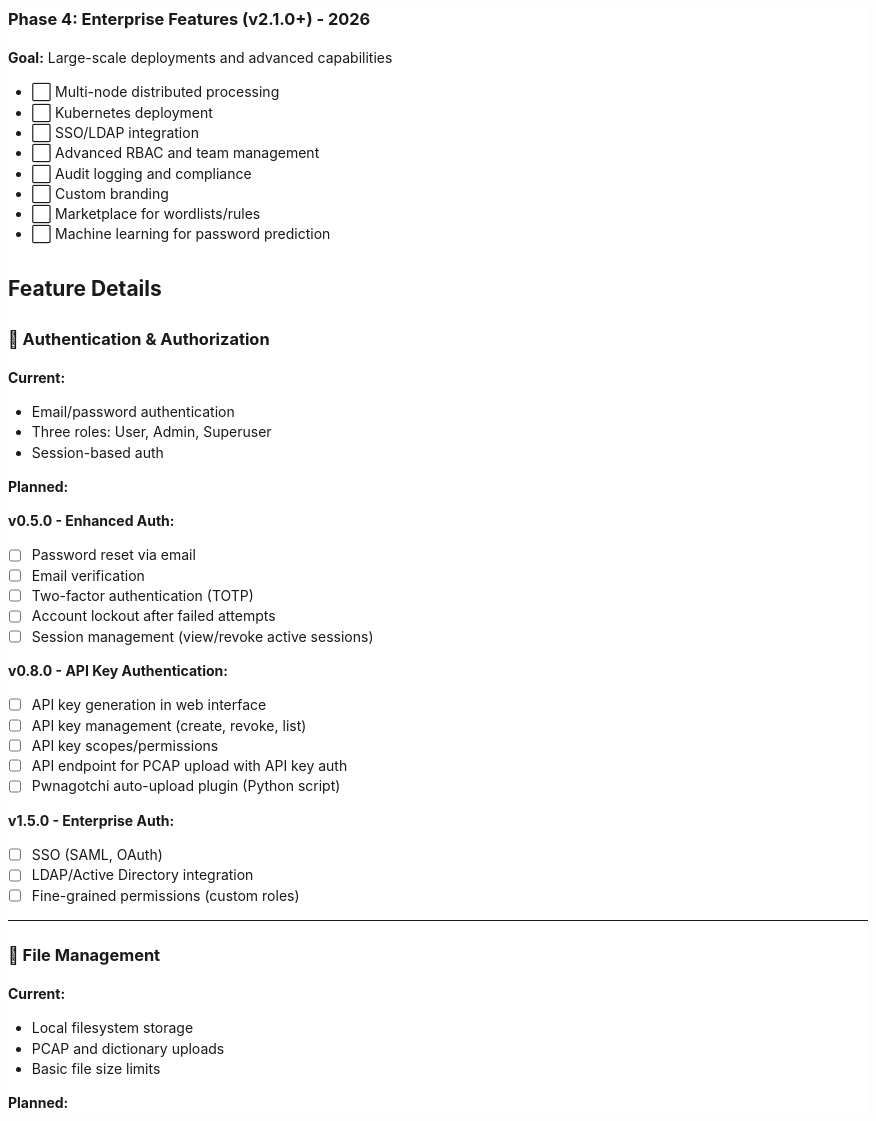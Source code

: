 ### Phase 4: Enterprise Features (v2.1.0+) - 2026

**Goal:** Large-scale deployments and advanced capabilities

- ⬜ Multi-node distributed processing
- ⬜ Kubernetes deployment
- ⬜ SSO/LDAP integration
- ⬜ Advanced RBAC and team management
- ⬜ Audit logging and compliance
- ⬜ Custom branding
- ⬜ Marketplace for wordlists/rules
- ⬜ Machine learning for password prediction

## Feature Details

### 🔐 Authentication & Authorization

**Current:**
- Email/password authentication
- Three roles: User, Admin, Superuser
- Session-based auth

**Planned:**

**v0.5.0 - Enhanced Auth:**
- [ ] Password reset via email
- [ ] Email verification
- [ ] Two-factor authentication (TOTP)
- [ ] Account lockout after failed attempts
- [ ] Session management (view/revoke active sessions)

**v0.8.0 - API Key Authentication:**
- [ ] API key generation in web interface
- [ ] API key management (create, revoke, list)
- [ ] API key scopes/permissions
- [ ] API endpoint for PCAP upload with API key auth
- [ ] Pwnagotchi auto-upload plugin (Python script)

**v1.5.0 - Enterprise Auth:**
- [ ] SSO (SAML, OAuth)
- [ ] LDAP/Active Directory integration
- [ ] Fine-grained permissions (custom roles)

---

### 📁 File Management

**Current:**
- Local filesystem storage
- PCAP and dictionary uploads
- Basic file size limits

**Planned:**
